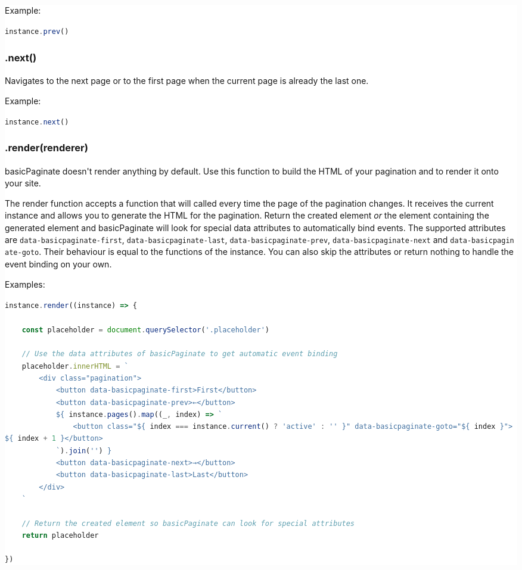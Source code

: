Example:

```js
instance.prev()
```

### .next()

Navigates to the next page or to the first page when the current page is already the last one.

Example:

```js
instance.next()
```

### .render(renderer)

basicPaginate doesn't render anything by default. Use this function to build the HTML of your pagination and to render it onto your site.

The render function accepts a function that will called every time the page of the pagination changes. It receives the current instance and allows you to generate the HTML for the pagination. Return the created element *or* the element containing the generated element and basicPaginate will look for special data attributes to automatically bind events. The supported attributes are `data-basicpaginate-first`, `data-basicpaginate-last`, `data-basicpaginate-prev`, `data-basicpaginate-next` and `data-basicpaginate-goto`. Their behaviour is equal to the functions of the instance. You can also skip the attributes or return nothing to handle the event binding on your own.

Examples:

```js
instance.render((instance) => {

	const placeholder = document.querySelector('.placeholder')

	// Use the data attributes of basicPaginate to get automatic event binding
	placeholder.innerHTML = `
		<div class="pagination">
			<button data-basicpaginate-first>First</button>
			<button data-basicpaginate-prev>←</button>
			${ instance.pages().map((_, index) => `
				<button class="${ index === instance.current() ? 'active' : '' }" data-basicpaginate-goto="${ index }">${ index + 1 }</button>
			`).join('') }
			<button data-basicpaginate-next>→</button>
			<button data-basicpaginate-last>Last</button>
		</div>
	`

	// Return the created element so basicPaginate can look for special attributes
	return placeholder

})
```
